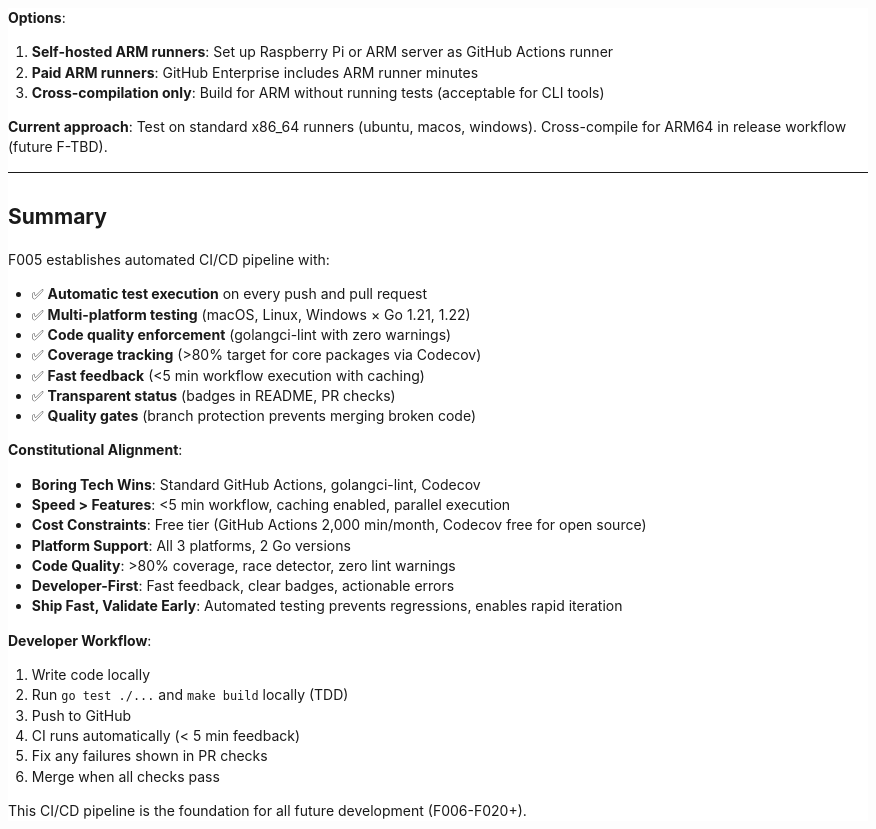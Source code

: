 **Options**:
1. **Self-hosted ARM runners**: Set up Raspberry Pi or ARM server as GitHub Actions runner
2. **Paid ARM runners**: GitHub Enterprise includes ARM runner minutes
3. **Cross-compilation only**: Build for ARM without running tests (acceptable for CLI tools)

**Current approach**: Test on standard x86_64 runners (ubuntu, macos, windows). Cross-compile for ARM64 in release workflow (future F-TBD).

---

## Summary

F005 establishes automated CI/CD pipeline with:

- ✅ **Automatic test execution** on every push and pull request
- ✅ **Multi-platform testing** (macOS, Linux, Windows × Go 1.21, 1.22)
- ✅ **Code quality enforcement** (golangci-lint with zero warnings)
- ✅ **Coverage tracking** (>80% target for core packages via Codecov)
- ✅ **Fast feedback** (<5 min workflow execution with caching)
- ✅ **Transparent status** (badges in README, PR checks)
- ✅ **Quality gates** (branch protection prevents merging broken code)

**Constitutional Alignment**:
- **Boring Tech Wins**: Standard GitHub Actions, golangci-lint, Codecov
- **Speed > Features**: <5 min workflow, caching enabled, parallel execution
- **Cost Constraints**: Free tier (GitHub Actions 2,000 min/month, Codecov free for open source)
- **Platform Support**: All 3 platforms, 2 Go versions
- **Code Quality**: >80% coverage, race detector, zero lint warnings
- **Developer-First**: Fast feedback, clear badges, actionable errors
- **Ship Fast, Validate Early**: Automated testing prevents regressions, enables rapid iteration

**Developer Workflow**:
1. Write code locally
2. Run `go test ./...` and `make build` locally (TDD)
3. Push to GitHub
4. CI runs automatically (< 5 min feedback)
5. Fix any failures shown in PR checks
6. Merge when all checks pass

This CI/CD pipeline is the foundation for all future development (F006-F020+).
